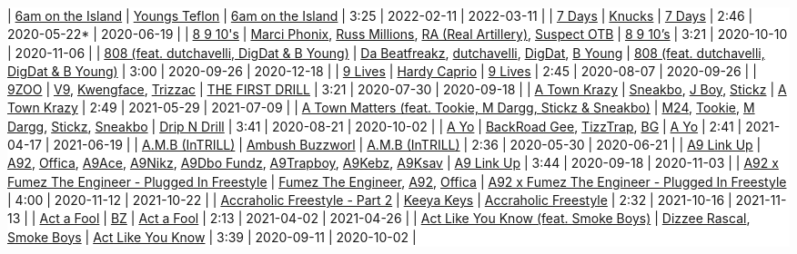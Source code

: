 | [6am on the Island](https://open.spotify.com/track/1TTGOYBfXgRrTrEJmifKoQ) | [Youngs Teflon](https://open.spotify.com/artist/5tdTldHOWl0iRO4jtII6tv) | [6am on the Island](https://open.spotify.com/album/2pLiHH0rrxCd5tOPcClRDh) | 3:25 | 2022-02-11 | 2022-03-11 |
| [7 Days](https://open.spotify.com/track/52BXPkgrjYRNQNb9qRwfD7) | [Knucks](https://open.spotify.com/artist/6W4vm8P3JFQboO4cvHeqaa) | [7 Days](https://open.spotify.com/album/0vBo605SlP4LW0yppE1edf) | 2:46 | 2020-05-22\* | 2020-06-19 |
| [8 9 10's](https://open.spotify.com/track/7kjAwBg9ID9eyr21Ec5f26) | [Marci Phonix](https://open.spotify.com/artist/5N7WjxPOR8vc04lAPclg4Y), [Russ Millions](https://open.spotify.com/artist/3FoFW2AoUGRHBacC6i4x4p), [RA \(Real Artillery\)](https://open.spotify.com/artist/1Mo0pnWRAKd2oEH1IC6IgH), [Suspect OTB](https://open.spotify.com/artist/6UmdRN4VAfN58ZCLYGGBDE) | [8 9 10’s](https://open.spotify.com/album/68uOJ8uJCtE13kwgR3zmhh) | 3:21 | 2020-10-10 | 2020-11-06 |
| [808 \(feat\. dutchavelli, DigDat & B Young\)](https://open.spotify.com/track/4MrXtliOu0PA3pWVdkA94h) | [Da Beatfreakz](https://open.spotify.com/artist/3Q8Ow3li2nXzZhRPHMwR7h), [dutchavelli](https://open.spotify.com/artist/2tPR06hLUvH5aIY3JXNIxY), [DigDat](https://open.spotify.com/artist/47rT8CoKTbr0S945AGgATQ), [B Young](https://open.spotify.com/artist/7JMwO9tyFPMsb2KnsJqZlp) | [808 \(feat\. dutchavelli, DigDat & B Young\)](https://open.spotify.com/album/5u2odTtarLQGrkn7ZqP8BZ) | 3:00 | 2020-09-26 | 2020-12-18 |
| [9 Lives](https://open.spotify.com/track/0ztViyK91OJZxPHEkIB7kG) | [Hardy Caprio](https://open.spotify.com/artist/7FqkRutc4zWMrnEAUv3Xwd) | [9 Lives](https://open.spotify.com/album/19JZsnvEMtie13g69ew7E0) | 2:45 | 2020-08-07 | 2020-09-26 |
| [9ZOO](https://open.spotify.com/track/3xiHraCeiNp1bFx47BE6tf) | [V9](https://open.spotify.com/artist/4wxuAb9fWzcKg0s7VVKb3v), [Kwengface](https://open.spotify.com/artist/5O1YiYFy3CEWD2lkOmoerV), [Trizzac](https://open.spotify.com/artist/3zRlONVkTjhNTJRc4EqvUX) | [THE FIRST DRILL](https://open.spotify.com/album/2rPDwQccoU8dY7N4uZEJRK) | 3:21 | 2020-07-30 | 2020-09-18 |
| [A Town Krazy](https://open.spotify.com/track/0fzTCZppelnuG6gsmJtBPI) | [Sneakbo](https://open.spotify.com/artist/3EUM35RpJZkmptksMgQyj6), [J Boy](https://open.spotify.com/artist/6dkEqDJxqJxtlgU8g3dUlb), [Stickz](https://open.spotify.com/artist/4XElpHwKLubHxfXQwWyyEY) | [A Town Krazy](https://open.spotify.com/album/3hOvpHxwVWJqDrSMd9UKR3) | 2:49 | 2021-05-29 | 2021-07-09 |
| [A Town Matters \(feat\. Tookie, M Dargg, Stickz & Sneakbo\)](https://open.spotify.com/track/3OvXzUvxayLS8MrmaIYjaL) | [M24](https://open.spotify.com/artist/601bmA9VRZnMVclsxG7W6T), [Tookie](https://open.spotify.com/artist/1FHN9n3UsMHZfKEU3rKXux), [M Dargg](https://open.spotify.com/artist/0N9TRUd7RjwGk1GlUrTXei), [Stickz](https://open.spotify.com/artist/4XElpHwKLubHxfXQwWyyEY), [Sneakbo](https://open.spotify.com/artist/3EUM35RpJZkmptksMgQyj6) | [Drip N Drill](https://open.spotify.com/album/51SWp4bgj6Xqw9LkJx04Bh) | 3:41 | 2020-08-21 | 2020-10-02 |
| [A Yo](https://open.spotify.com/track/7jLePOhkwslpzYSw5ZTCDG) | [BackRoad Gee](https://open.spotify.com/artist/51op6E2hjkeutwFhgw32mL), [TizzTrap](https://open.spotify.com/artist/2gkITzNx4kpWyX8Tf140HX), [BG](https://open.spotify.com/artist/331Xmbd0r2nu2TxnA4aQQR) | [A Yo](https://open.spotify.com/album/7H3XNmuhuX5HOpXpByYKRL) | 2:41 | 2021-04-17 | 2021-06-19 |
| [A.M.B \(InTRILL\)](https://open.spotify.com/track/5Em1m6sHk91HrQqgYehta0) | [Ambush Buzzworl](https://open.spotify.com/artist/7fpQ6NCdteN7GLIpdFXaKV) | [A.M.B \(InTRILL\)](https://open.spotify.com/album/4i1HHSkuMaYfai1VLohkEl) | 2:36 | 2020-05-30 | 2020-06-21 |
| [A9 Link Up](https://open.spotify.com/track/65vOcHDf6HRHuO94rr56Lo) | [A92](https://open.spotify.com/artist/5uWT1NONby2BqNCu42fdDc), [Offica](https://open.spotify.com/artist/3z9G13I73VCCZgf2j7i8q2), [A9Ace](https://open.spotify.com/artist/3nVH9A3fJlrtQh1s3Ft2QW), [A9Nikz](https://open.spotify.com/artist/2DLW1xMXGTtdBNwhxXP9oN), [A9Dbo Fundz](https://open.spotify.com/artist/0re1rxUsmmsr5u6qbXvl8z), [A9Trapboy](https://open.spotify.com/artist/2BSxtUp2AXy2TI3DAkjLdL), [A9Kebz](https://open.spotify.com/artist/1JoKldB4InGY6KzojY4JcS), [A9Ksav](https://open.spotify.com/artist/2EAWn2cHuKWwhJjCGcXMPR) | [A9 Link Up](https://open.spotify.com/album/3KWlQxX2YYkKxA1WykEsmh) | 3:44 | 2020-09-18 | 2020-11-03 |
| [A92 x Fumez The Engineer \- Plugged In Freestyle](https://open.spotify.com/track/0goOUCNL6MYrqSVvGhvsxw) | [Fumez The Engineer](https://open.spotify.com/artist/0ksX396B3t2Gt8kwr0BJZk), [A92](https://open.spotify.com/artist/5uWT1NONby2BqNCu42fdDc), [Offica](https://open.spotify.com/artist/3z9G13I73VCCZgf2j7i8q2) | [A92 x Fumez The Engineer \- Plugged In Freestyle](https://open.spotify.com/album/2d2jGNehp3V4MKWusgvMbk) | 4:00 | 2020-11-12 | 2021-10-22 |
| [Accraholic Freestyle \- Part 2](https://open.spotify.com/track/1nGXZJSkaDea4zZO2IUQiY) | [Keeya Keys](https://open.spotify.com/artist/61HaePhaH2YbG9Rd5zXbL6) | [Accraholic Freestyle](https://open.spotify.com/album/6tEk5YYpAabfyHsklUu8jI) | 2:32 | 2021-10-16 | 2021-11-13 |
| [Act a Fool](https://open.spotify.com/track/18ZWYQrZLvORkl3rFYSzFt) | [BZ](https://open.spotify.com/artist/3KOofBJuoctTj0v5cgXHDF) | [Act a Fool](https://open.spotify.com/album/6W9PWsxxpSWAqm5o8yOyfS) | 2:13 | 2021-04-02 | 2021-04-26 |
| [Act Like You Know \(feat\. Smoke Boys\)](https://open.spotify.com/track/3BanhJlHztksQX2hx6owKr) | [Dizzee Rascal](https://open.spotify.com/artist/0gusqTJKxtU1UTmNRMHZcv), [Smoke Boys](https://open.spotify.com/artist/0ZnmpHEiVrHpbyRqDYjnTL) | [Act Like You Know](https://open.spotify.com/album/5g9OwXJ4XFOF9u4CRxHTPy) | 3:39 | 2020-09-11 | 2020-10-02 |